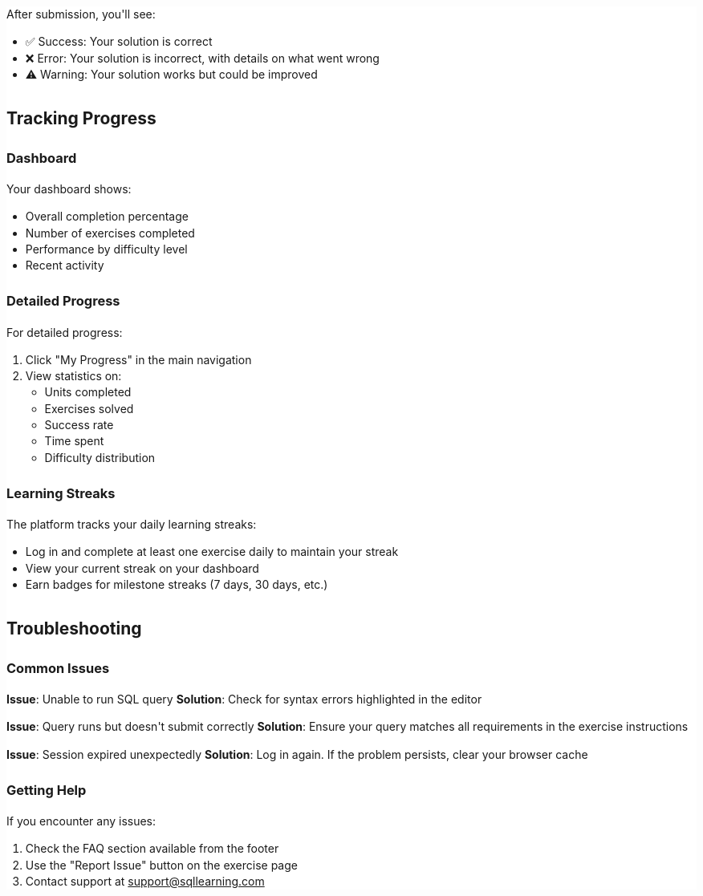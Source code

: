 After submission, you'll see:
- ✅ Success: Your solution is correct
- ❌ Error: Your solution is incorrect, with details on what went wrong
- ⚠️ Warning: Your solution works but could be improved

## Tracking Progress

### Dashboard

Your dashboard shows:
- Overall completion percentage
- Number of exercises completed
- Performance by difficulty level
- Recent activity

### Detailed Progress

For detailed progress:
1. Click "My Progress" in the main navigation
2. View statistics on:
   - Units completed
   - Exercises solved
   - Success rate
   - Time spent
   - Difficulty distribution

### Learning Streaks

The platform tracks your daily learning streaks:
- Log in and complete at least one exercise daily to maintain your streak
- View your current streak on your dashboard
- Earn badges for milestone streaks (7 days, 30 days, etc.)

## Troubleshooting

### Common Issues

**Issue**: Unable to run SQL query
**Solution**: Check for syntax errors highlighted in the editor

**Issue**: Query runs but doesn't submit correctly
**Solution**: Ensure your query matches all requirements in the exercise instructions

**Issue**: Session expired unexpectedly
**Solution**: Log in again. If the problem persists, clear your browser cache

### Getting Help

If you encounter any issues:
1. Check the FAQ section available from the footer
2. Use the "Report Issue" button on the exercise page
3. Contact support at support@sqllearning.com
